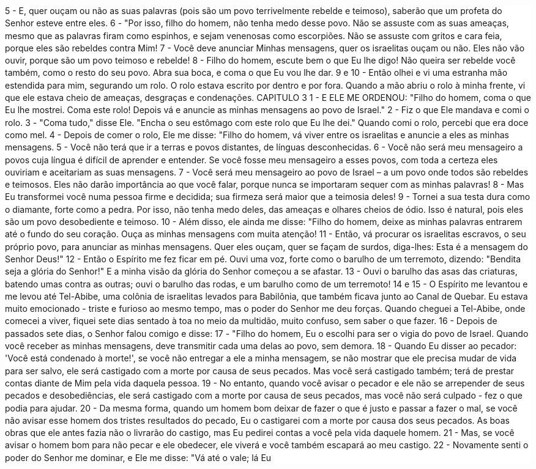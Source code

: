 5 - E, quer ouçam ou não as suas palavras (pois são um povo terrivelmente rebelde e
teimoso), saberão que um profeta do Senhor esteve entre eles.
6 - "Por isso, filho do homem, não tenha medo desse povo. Não se assuste com as suas
ameaças, mesmo que as palavras firam como espinhos, e sejam venenosas como escorpiões.
Não se assuste com gritos e cara feia, porque eles são rebeldes contra Mim!
7 - Você deve anunciar Minhas mensagens, quer os israelitas ouçam ou não. Eles não vão
ouvir, porque são um povo teimoso e rebelde!
8 - Filho do homem, escute bem o que Eu lhe digo! Não queira ser rebelde você também,
como o resto do seu povo. Abra sua boca, e coma o que Eu vou lhe dar.
9 e 10 - Então olhei e vi uma estranha mão estendida para mim, segurando um rolo. O rolo
estava escrito por dentro e por fora. Quando a mão abriu o rolo à minha frente, vi que ele
estava cheio de ameaças, desgraças e condenações.
CAPITULO 3
1 - E ELE ME ORDENOU: "Filho do homem, coma o que Eu lhe mostrei. Coma este rolo! Depois
vá e anuncie as minhas mensagens ao povo de Israel."
2 - Fiz o que Ele mandava e comi o rolo.
3 - "Coma tudo," disse Ele. "Encha o seu estômago com este rolo que Eu lhe dei." Quando
comi o rolo, percebi que era doce como mel.
4 - Depois de comer o rolo, Ele me disse: "Filho do homem, vá viver entre os israelitas e
anuncie a eles as minhas mensagens.
5 - Você não terá que ir a terras e povos distantes, de línguas desconhecidas.
6 - Você não será meu mensageiro a povos cuja língua é difícil de aprender e entender. Se
você fosse meu mensageiro a esses povos, com toda a certeza eles ouviriam e aceitariam as
suas mensagens.
7 - Você será meu mensageiro ao povo de Israel – a um povo onde todos são rebeldes e
teimosos. Eles não darão importância ao que você falar, porque nunca se importaram sequer
com as minhas palavras!
8 - Mas Eu transformei você numa pessoa firme e decidida; sua firmeza será maior que a
teimosia deles!
9 - Tornei a sua testa dura como o diamante, forte como a pedra. Por isso, não tenha medo
deles, das ameaças e olhares cheios de ódio. Isso é natural, pois eles são um povo
desobediente e teimoso.
10 - Além disso, ele ainda me disse: "Filho do homem, deixe as minhas palavras entrarem até
o fundo do seu coração. Ouça as minhas mensagens com muita atenção!
11 - Então, vá procurar os israelitas escravos, o seu próprio povo, para anunciar as minhas
mensagens. Quer eles ouçam, quer se façam de surdos, diga-lhes: Esta é a mensagem do
Senhor Deus!"
12 - Então o Espírito me fez ficar em pé. Ouvi uma voz, forte como o barulho de um
terremoto, dizendo: "Bendita seja a glória do Senhor!" E a minha visão da glória do Senhor
começou a se afastar.
13 - Ouvi o barulho das asas das criaturas, batendo umas contra as outras; ouvi o barulho das
rodas, e um barulho como de um terremoto!
14 e 15 - O Espírito me levantou e me levou até Tel-Abibe, uma colônia de israelitas levados
para Babilônia, que também ficava junto ao Canal de Quebar. Eu estava muito emocionado -
triste e furioso ao mesmo tempo, mas o poder do Senhor me deu forças. Quando cheguei a
Tel-Abibe, onde comecei a viver, fiquei sete dias sentado à toa no meio da multidão, muito
confuso, sem saber o que fazer.
16 - Depois de passados sete dias, o Senhor falou comigo e disse:
17 - "Filho do homem, Eu o escolhi para ser o vigia do povo de Israel. Quando você receber as
minhas mensagens, deve transmitir cada uma delas ao povo, sem demora.
18 - Quando Eu disser ao pecador: 'Você está condenado à morte!', se você não entregar a ele
a minha mensagem, se não mostrar que ele precisa mudar de vida para ser salvo, ele será
castigado com a morte por causa de seus pecados. Mas você será castigado também; terá de
prestar contas diante de Mim pela vida daquela pessoa.
19 - No entanto, quando você avisar o pecador e ele não se arrepender de seus pecados e
desobediências, ele será castigado com a morte por causa de seus pecados, mas você não será
culpado - fez o que podia para ajudar.
20 - Da mesma forma, quando um homem bom deixar de fazer o que é justo e passar a fazer
o mal, se você não avisar esse homem dos tristes resultados do pecado, Eu o castigarei com a
morte por causa dos seus pecados. As boas obras que ele antes fazia não o livrarão do castigo,
mas Eu pedirei contas a você pela vida daquele homem.
21 - Mas, se você avisar o homem bom para não pecar e ele obedecer, ele viverá e você
também escapará ao meu castigo.
22 - Novamente senti o poder do Senhor me dominar, e Ele me disse: "Vá até o vale; lá Eu